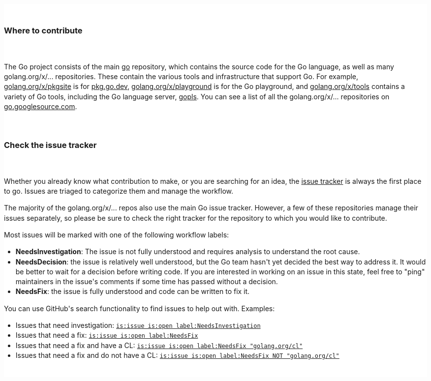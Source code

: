 
<br>


### Where to contribute

<br>

The Go project consists of the main [go](https://go.googlesource.com/go) repository, which contains the source code for the Go language, as well as many golang.org/x/... repositories. These contain the various tools and infrastructure that support Go. For example, [golang.org/x/pkgsite](https://go.googlesource.com/pkgsite) is for [pkg.go.dev](https://pkg.go.dev/), [golang.org/x/playground](https://go.googlesource.com/playground) is for the Go playground, and [golang.org/x/tools](https://go.googlesource.com/tools) contains a variety of Go tools, including the Go language server, [gopls](https://golang.org/s/gopls). You can see a list of all the golang.org/x/... repositories on [go.googlesource.com](https://go.googlesource.com/).

<br>


### Check the issue tracker

<br>

Whether you already know what contribution to make, or you are searching for an idea, the [issue tracker](https://github.com/golang/go/issues) is always the first place to go. Issues are triaged to categorize them and manage the workflow.

The majority of the golang.org/x/... repos also use the main Go issue tracker. However, a few of these repositories manage their issues separately, so please be sure to check the right tracker for the repository to which you would like to contribute.

Most issues will be marked with one of the following workflow labels:

* **NeedsInvestigation**: The issue is not fully understood and requires analysis to understand the root cause.
* **NeedsDecision**: the issue is relatively well understood, but the Go team hasn't yet decided the best way to address it. It would be better to wait for a decision before writing code. If you are interested in working on an issue in this state, feel free to "ping" maintainers in the issue's comments if some time has passed without a decision.
* **NeedsFix**: the issue is fully understood and code can be written to fix it.

You can use GitHub's search functionality to find issues to help out with. Examples:

* Issues that need investigation: [`is:issue is:open label:NeedsInvestigation`](https://github.com/golang/go/issues?q=is%3Aissue+is%3Aopen+label%3ANeedsInvestigation)
* Issues that need a fix: [`is:issue is:open label:NeedsFix`](https://github.com/golang/go/issues?q=is%3Aissue+is%3Aopen+label%3ANeedsFix)
* Issues that need a fix and have a CL: [`is:issue is:open label:NeedsFix "golang.org/cl"`](https://github.com/golang/go/issues?q=is%3Aissue+is%3Aopen+label%3ANeedsFix+%22golang.org%2Fcl%22)
* Issues that need a fix and do not have a CL: [`is:issue is:open label:NeedsFix NOT "golang.org/cl"`](https://github.com/golang/go/issues?q=is%3Aissue+is%3Aopen+label%3ANeedsFix+NOT+%22golang.org%2Fcl%22)

<br>


